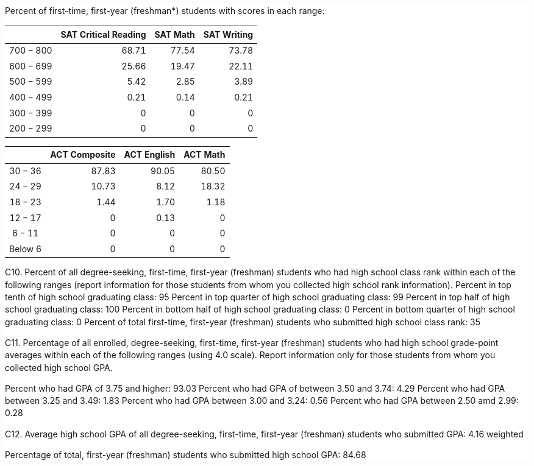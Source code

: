 Percent of first-time, first-year (freshman*) students with scores in each range:

|  | SAT Critical Reading | SAT Math | SAT Writing |
| :--: | --: | --: | --: |
| $700-800$ | 68.71 | 77.54 | 73.78 |
| $600-699$ | 25.66 | 19.47 | 22.11 |
| $500-599$ | 5.42 | 2.85 | 3.89 |
| $400-499$ | 0.21 | 0.14 | 0.21 |
| $300-399$ | 0 | 0 | 0 |
| $200-299$ | 0 | 0 | 0 |


|  | ACT Composite | ACT English | ACT Math |
| :--: | --: | --: | --: |
| $30-36$ | 87.83 | 90.05 | 80.50 |
| $24-29$ | 10.73 | 8.12 | 18.32 |
| $18-23$ | 1.44 | 1.70 | 1.18 |
| $12-17$ | 0 | 0.13 | 0 |
| $6-11$ | 0 | 0 | 0 |
| Below 6 | 0 | 0 | 0 |

C10. Percent of all degree-seeking, first-time, first-year (freshman) students who had high school class rank within each of the following ranges (report information for those students from whom you collected high school rank information).
Percent in top tenth of high school graduating class: 95
Percent in top quarter of high school graduating class: 99
Percent in top half of high school graduating class: 100
Percent in bottom half of high school graduating class: 0
Percent in bottom quarter of high school graduating class: 0
Percent of total first-time, first-year (freshman) students who submitted high school class rank: 35

C11. Percentage of all enrolled, degree-seeking, first-time, first-year (freshman) students who had high school grade-point averages within each of the following ranges (using 4.0 scale). Report information only for those students from whom you collected high school GPA.

Percent who had GPA of 3.75 and higher: 93.03
Percent who had GPA of between 3.50 and 3.74: 4.29
Percent who had GPA between 3.25 and 3.49: 1.83
Percent who had GPA between 3.00 and 3.24: 0.56
Percent who had GPA between 2.50 amd 2.99: 0.28

C12. Average high school GPA of all degree-seeking, first-time, first-year (freshman) students who submitted GPA: 4.16 weighted

Percentage of total, first-year (freshman) students who submitted high school GPA: 84.68
